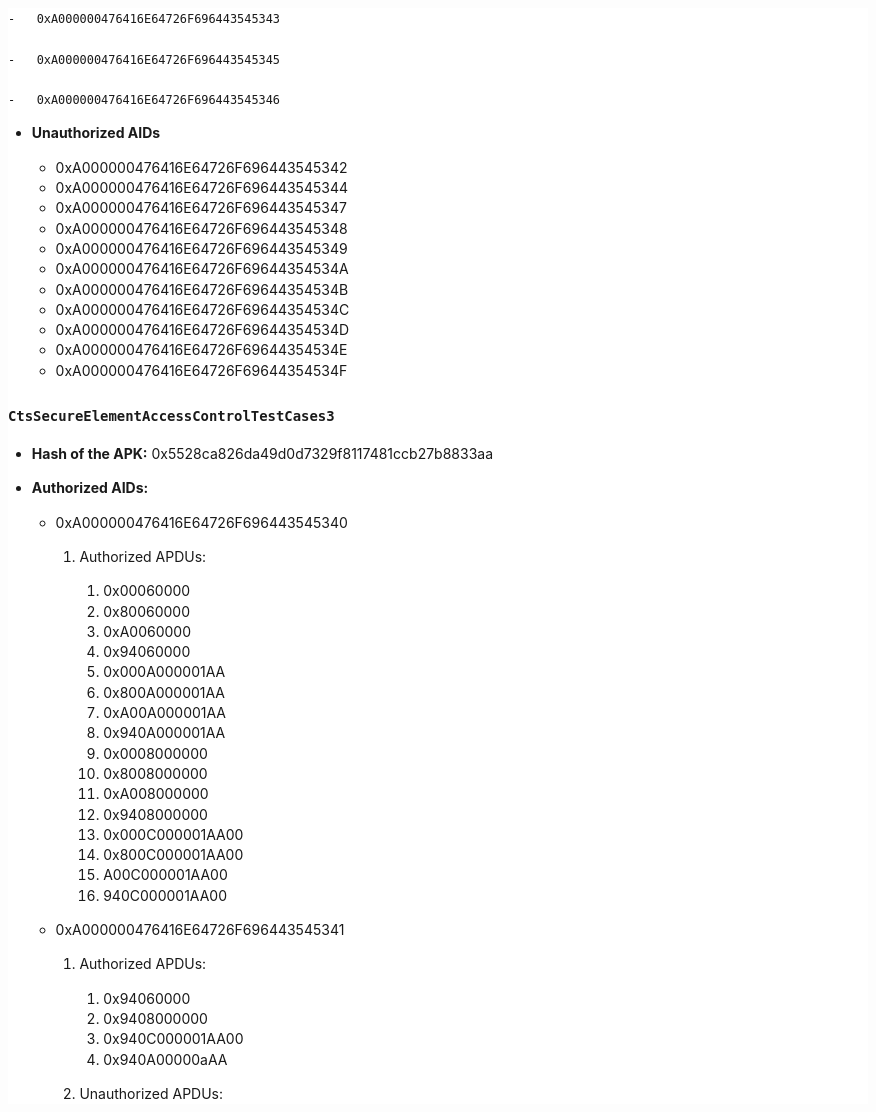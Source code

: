     -   0xA000000476416E64726F696443545343

    -   0xA000000476416E64726F696443545345

    -   0xA000000476416E64726F696443545346

-   **Unauthorized AIDs**

    -   0xA000000476416E64726F696443545342
    -   0xA000000476416E64726F696443545344
    -   0xA000000476416E64726F696443545347
    -   0xA000000476416E64726F696443545348
    -   0xA000000476416E64726F696443545349
    -   0xA000000476416E64726F69644354534A
    -   0xA000000476416E64726F69644354534B
    -   0xA000000476416E64726F69644354534C
    -   0xA000000476416E64726F69644354534D
    -   0xA000000476416E64726F69644354534E
    -   0xA000000476416E64726F69644354534F

### `CtsSecureElementAccessControlTestCases3`

-   **Hash of the APK:** 0x5528ca826da49d0d7329f8117481ccb27b8833aa
-   **Authorized AIDs:**

    -   0xA000000476416E64726F696443545340

        1.  Authorized APDUs:

            1.  0x00060000
            1.  0x80060000
            1.  0xA0060000
            1.  0x94060000
            1.  0x000A000001AA
            1.  0x800A000001AA
            1.  0xA00A000001AA
            1.  0x940A000001AA
            1.  0x0008000000
            1.  0x8008000000
            1.  0xA008000000
            1.  0x9408000000
            1.  0x000C000001AA00
            1.  0x800C000001AA00
            1.  A00C000001AA00
            1.  940C000001AA00

    -   0xA000000476416E64726F696443545341

        1.  Authorized APDUs:

            1.  0x94060000
            1.  0x9408000000
            1.  0x940C000001AA00
            1.  0x940A00000aAA

        1.  Unauthorized APDUs:
